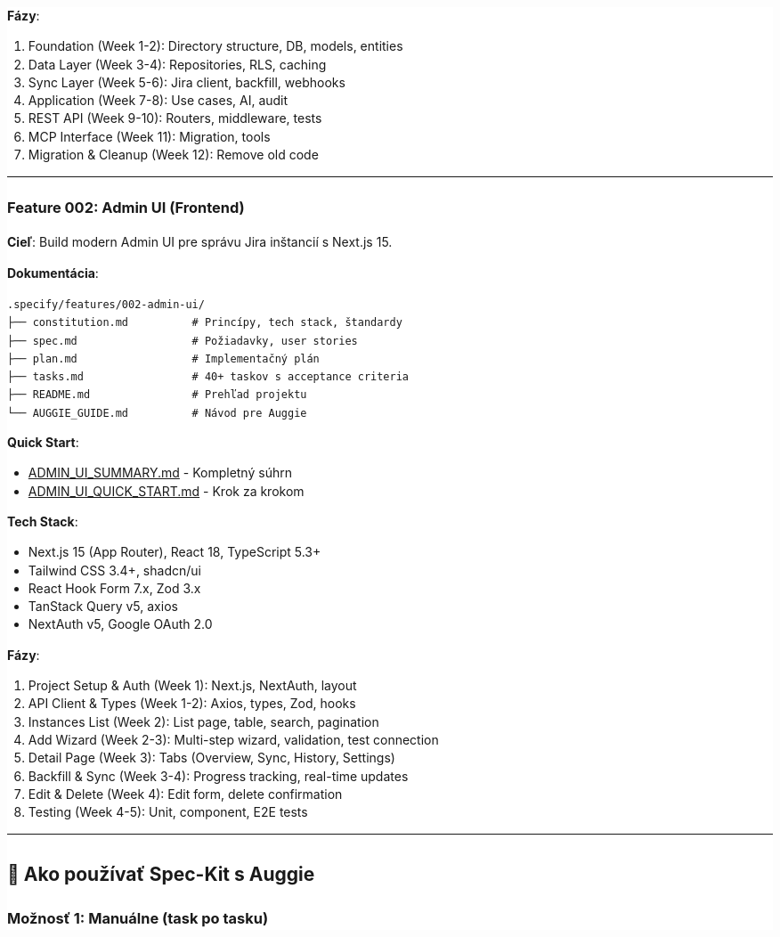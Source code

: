 **Fázy**:
1. Foundation (Week 1-2): Directory structure, DB, models, entities
2. Data Layer (Week 3-4): Repositories, RLS, caching
3. Sync Layer (Week 5-6): Jira client, backfill, webhooks
4. Application (Week 7-8): Use cases, AI, audit
5. REST API (Week 9-10): Routers, middleware, tests
6. MCP Interface (Week 11): Migration, tools
7. Migration & Cleanup (Week 12): Remove old code

---

### Feature 002: Admin UI (Frontend)

**Cieľ**: Build modern Admin UI pre správu Jira inštancií s Next.js 15.

**Dokumentácia**:
```
.specify/features/002-admin-ui/
├── constitution.md          # Princípy, tech stack, štandardy
├── spec.md                  # Požiadavky, user stories
├── plan.md                  # Implementačný plán
├── tasks.md                 # 40+ taskov s acceptance criteria
├── README.md                # Prehľad projektu
└── AUGGIE_GUIDE.md          # Návod pre Auggie
```

**Quick Start**:
- [ADMIN_UI_SUMMARY.md](ADMIN_UI_SUMMARY.md) - Kompletný súhrn
- [ADMIN_UI_QUICK_START.md](ADMIN_UI_QUICK_START.md) - Krok za krokom

**Tech Stack**:
- Next.js 15 (App Router), React 18, TypeScript 5.3+
- Tailwind CSS 3.4+, shadcn/ui
- React Hook Form 7.x, Zod 3.x
- TanStack Query v5, axios
- NextAuth v5, Google OAuth 2.0

**Fázy**:
1. Project Setup & Auth (Week 1): Next.js, NextAuth, layout
2. API Client & Types (Week 1-2): Axios, types, Zod, hooks
3. Instances List (Week 2): List page, table, search, pagination
4. Add Wizard (Week 2-3): Multi-step wizard, validation, test connection
5. Detail Page (Week 3): Tabs (Overview, Sync, History, Settings)
6. Backfill & Sync (Week 3-4): Progress tracking, real-time updates
7. Edit & Delete (Week 4): Edit form, delete confirmation
8. Testing (Week 4-5): Unit, component, E2E tests

---

## 🎯 Ako používať Spec-Kit s Auggie

### Možnosť 1: Manuálne (task po tasku)
